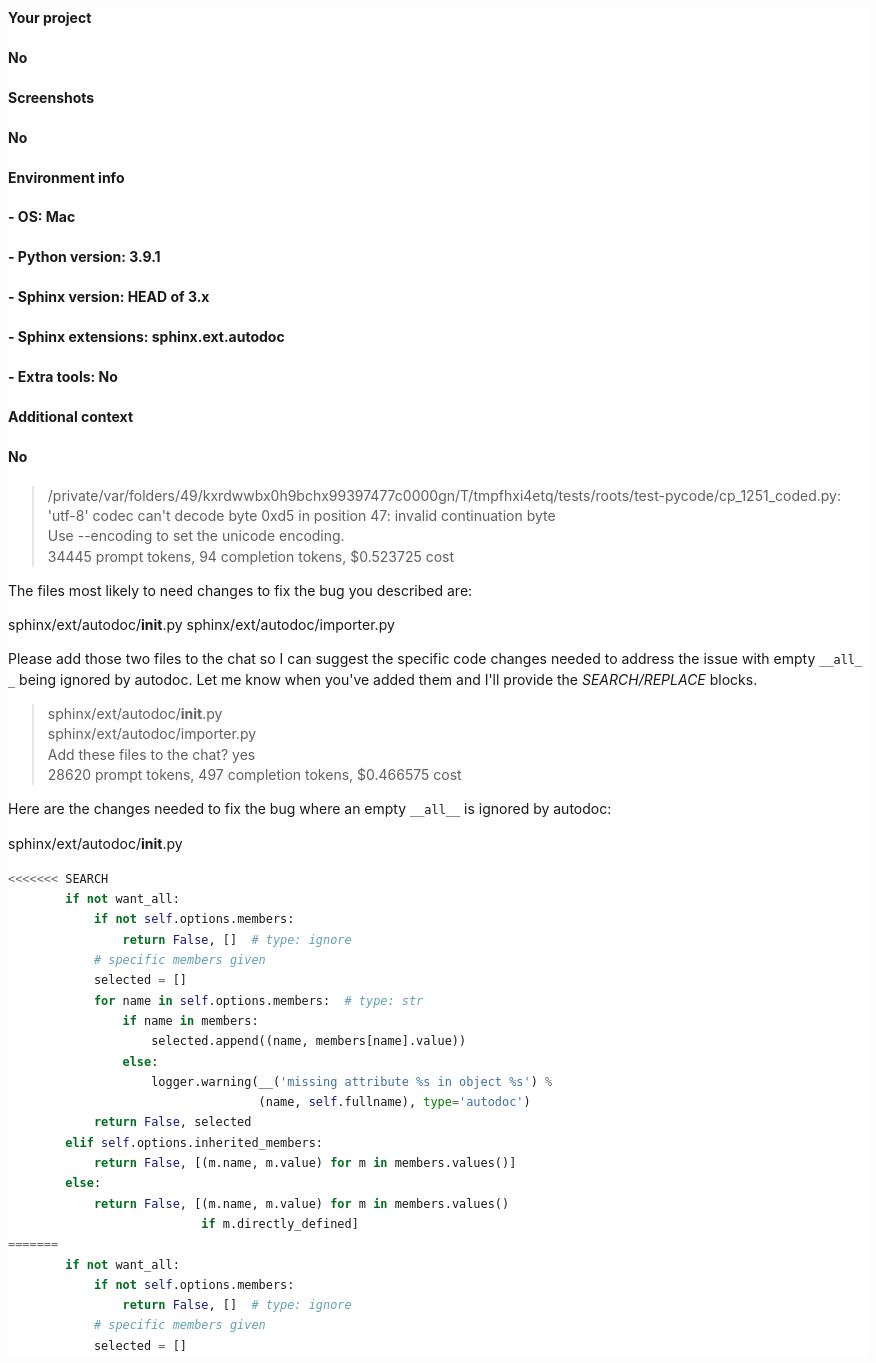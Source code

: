 #### **Your project**  
#### No  
####   
#### **Screenshots**  
#### No  
####   
#### **Environment info**  
#### - OS: Mac  
#### - Python version: 3.9.1  
#### - Sphinx version: HEAD of 3.x  
#### - Sphinx extensions: sphinx.ext.autodoc  
#### - Extra tools: No  
####   
#### **Additional context**  
#### No  
> /private/var/folders/49/kxrdwwbx0h9bchx99397477c0000gn/T/tmpfhxi4etq/tests/roots/test-pycode/cp_1251_coded.py: 'utf-8' codec can't decode byte 0xd5 in position 47: invalid continuation byte  
> Use --encoding to set the unicode encoding.  
> 34445 prompt tokens, 94 completion tokens, $0.523725 cost  

The files most likely to need changes to fix the bug you described are:

sphinx/ext/autodoc/__init__.py
sphinx/ext/autodoc/importer.py

Please add those two files to the chat so I can suggest the specific code changes needed to address the issue with empty `__all__` being ignored by autodoc. Let me know when you've added them and I'll provide the *SEARCH/REPLACE* blocks.

> sphinx/ext/autodoc/__init__.py  
> sphinx/ext/autodoc/importer.py  
> Add these files to the chat? yes  
> 28620 prompt tokens, 497 completion tokens, $0.466575 cost  

Here are the changes needed to fix the bug where an empty `__all__` is ignored by autodoc:

sphinx/ext/autodoc/__init__.py
```python
<<<<<<< SEARCH
        if not want_all:
            if not self.options.members:
                return False, []  # type: ignore
            # specific members given
            selected = []
            for name in self.options.members:  # type: str
                if name in members:
                    selected.append((name, members[name].value))
                else:
                    logger.warning(__('missing attribute %s in object %s') %
                                   (name, self.fullname), type='autodoc')
            return False, selected
        elif self.options.inherited_members:
            return False, [(m.name, m.value) for m in members.values()]
        else:
            return False, [(m.name, m.value) for m in members.values()
                           if m.directly_defined]
=======
        if not want_all:
            if not self.options.members:
                return False, []  # type: ignore
            # specific members given
            selected = []
```